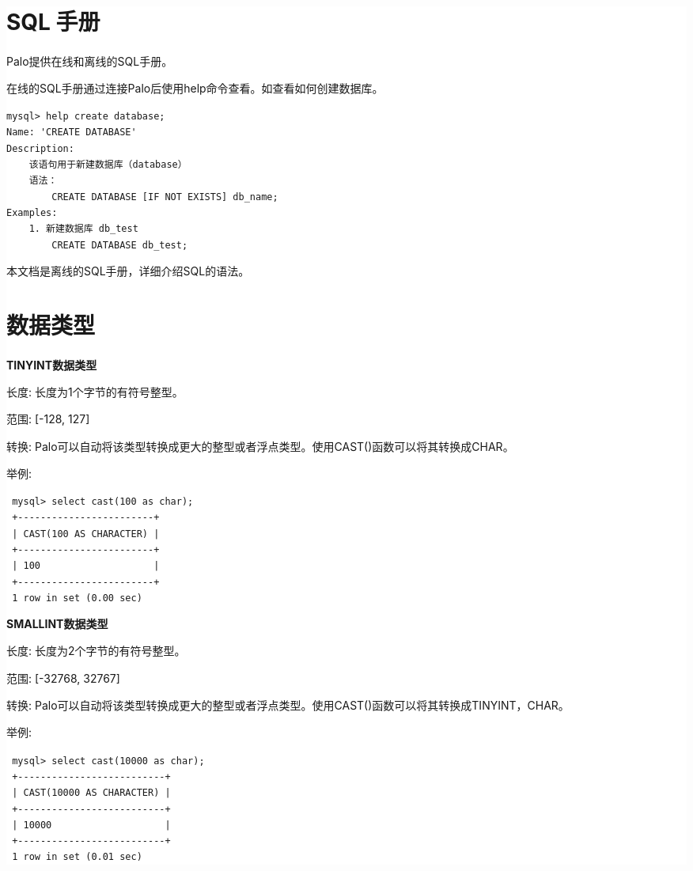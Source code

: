 # SQL 手册

Palo提供在线和离线的SQL手册。

在线的SQL手册通过连接Palo后使用help命令查看。如查看如何创建数据库。

	mysql> help create database;
	Name: 'CREATE DATABASE'
	Description:
    	该语句用于新建数据库（database）
    	语法：
        	CREATE DATABASE [IF NOT EXISTS] db_name;
	Examples:
    	1. 新建数据库 db_test
        	CREATE DATABASE db_test;

本文档是离线的SQL手册，详细介绍SQL的语法。

# 数据类型
**TINYINT数据类型**

长度: 长度为1个字节的有符号整型。

范围: [-128, 127]

转换: Palo可以自动将该类型转换成更大的整型或者浮点类型。使用CAST()函数可以将其转换成CHAR。

举例:

	 mysql> select cast(100 as char);
	 +------------------------+
	 | CAST(100 AS CHARACTER) |
	 +------------------------+
	 | 100                    |
	 +------------------------+
	 1 row in set (0.00 sec)


**SMALLINT数据类型**

长度: 长度为2个字节的有符号整型。

范围: [-32768, 32767]

转换: Palo可以自动将该类型转换成更大的整型或者浮点类型。使用CAST()函数可以将其转换成TINYINT，CHAR。

举例:

	 mysql> select cast(10000 as char);
	 +--------------------------+
	 | CAST(10000 AS CHARACTER) |
	 +--------------------------+
	 | 10000                    |
	 +--------------------------+
	 1 row in set (0.01 sec)
